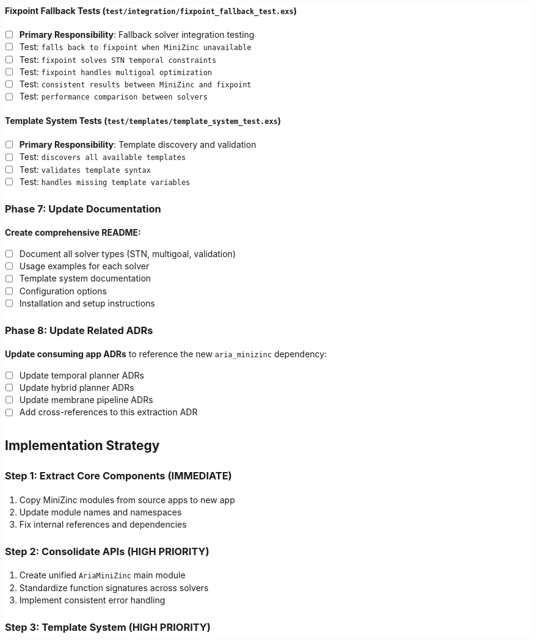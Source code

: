 #### Fixpoint Fallback Tests (`test/integration/fixpoint_fallback_test.exs`)

- [ ] **Primary Responsibility**: Fallback solver integration testing
- [ ] Test: `falls back to fixpoint when MiniZinc unavailable`
- [ ] Test: `fixpoint solves STN temporal constraints`
- [ ] Test: `fixpoint handles multigoal optimization`
- [ ] Test: `consistent results between MiniZinc and fixpoint`
- [ ] Test: `performance comparison between solvers`

#### Template System Tests (`test/templates/template_system_test.exs`)

- [ ] **Primary Responsibility**: Template discovery and validation
- [ ] Test: `discovers all available templates`
- [ ] Test: `validates template syntax`
- [ ] Test: `handles missing template variables`

### Phase 7: Update Documentation

**Create comprehensive README:**

- [ ] Document all solver types (STN, multigoal, validation)
- [ ] Usage examples for each solver
- [ ] Template system documentation
- [ ] Configuration options
- [ ] Installation and setup instructions

### Phase 8: Update Related ADRs

**Update consuming app ADRs** to reference the new `aria_minizinc` dependency:

- [ ] Update temporal planner ADRs
- [ ] Update hybrid planner ADRs
- [ ] Update membrane pipeline ADRs
- [ ] Add cross-references to this extraction ADR

## Implementation Strategy

### Step 1: Extract Core Components (IMMEDIATE)

1. Copy MiniZinc modules from source apps to new app
2. Update module names and namespaces
3. Fix internal references and dependencies

### Step 2: Consolidate APIs (HIGH PRIORITY)

1. Create unified `AriaMiniZinc` main module
2. Standardize function signatures across solvers
3. Implement consistent error handling

### Step 3: Template System (HIGH PRIORITY)

